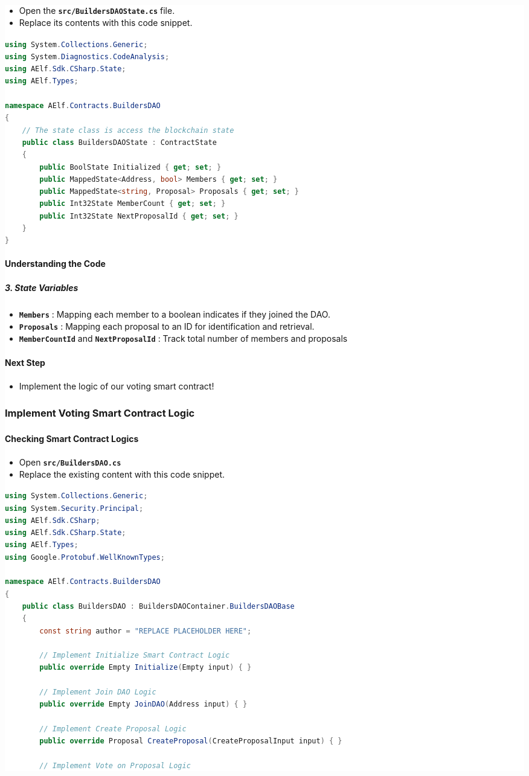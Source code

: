* Open the **`src/BuildersDAOState.cs`** file.
* Replace its contents with this code snippet.

```csharp
using System.Collections.Generic;
using System.Diagnostics.CodeAnalysis;
using AElf.Sdk.CSharp.State;
using AElf.Types;

namespace AElf.Contracts.BuildersDAO
{
    // The state class is access the blockchain state
    public class BuildersDAOState : ContractState
    {
        public BoolState Initialized { get; set; }
        public MappedState<Address, bool> Members { get; set; }
        public MappedState<string, Proposal> Proposals { get; set; }
        public Int32State MemberCount { get; set; }
        public Int32State NextProposalId { get; set; }
    }
}
```

#### Understanding the Code

##### 3. **State Variables**

* **`Members`** : Mapping each member to a boolean indicates if they joined the DAO.
* **`Proposals`** : Mapping each proposal to an ID for identification and retrieval.
* **`MemberCountId`** and **`NextProposalId`** : Track total number of members and proposals

#### Next Step

* Implement the logic of our voting smart contract!

### Implement Voting Smart Contract Logic

#### Checking Smart Contract Logics

* Open **`src/BuildersDAO.cs`**
* Replace the existing content with this code snippet.

```csharp
using System.Collections.Generic;
using System.Security.Principal;
using AElf.Sdk.CSharp;
using AElf.Sdk.CSharp.State;
using AElf.Types;
using Google.Protobuf.WellKnownTypes;

namespace AElf.Contracts.BuildersDAO
{
    public class BuildersDAO : BuildersDAOContainer.BuildersDAOBase
    {
        const string author = "REPLACE PLACEHOLDER HERE";

        // Implement Initialize Smart Contract Logic
        public override Empty Initialize(Empty input) { }

        // Implement Join DAO Logic
        public override Empty JoinDAO(Address input) { }

        // Implement Create Proposal Logic
        public override Proposal CreateProposal(CreateProposalInput input) { }

        // Implement Vote on Proposal Logic
```